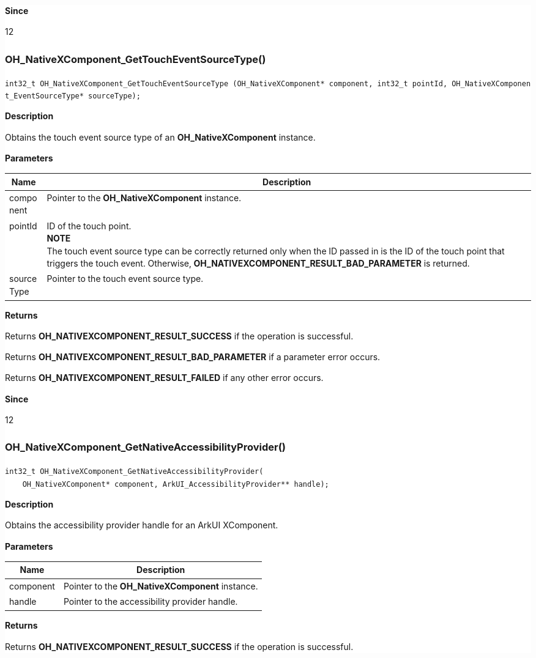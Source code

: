 **Since**

12

### OH_NativeXComponent_GetTouchEventSourceType()

```
int32_t OH_NativeXComponent_GetTouchEventSourceType (OH_NativeXComponent* component, int32_t pointId, OH_NativeXComponent_EventSourceType* sourceType);
```

**Description**

Obtains the touch event source type of an **OH_NativeXComponent** instance.

**Parameters**

| Name       | Description                           |
| --------- | ----------------------------- |
| component | Pointer to the **OH_NativeXComponent** instance.|
| pointId  | ID of the touch point.<br>**NOTE**<br>The touch event source type can be correctly returned only when the ID passed in is the ID of the touch point that triggers the touch event. Otherwise, **OH_NATIVEXCOMPONENT_RESULT_BAD_PARAMETER** is returned.|
| sourceType  | Pointer to the touch event source type.|

**Returns**

Returns **OH_NATIVEXCOMPONENT_RESULT_SUCCESS** if the operation is successful.

Returns **OH_NATIVEXCOMPONENT_RESULT_BAD_PARAMETER** if a parameter error occurs.

Returns **OH_NATIVEXCOMPONENT_RESULT_FAILED** if any other error occurs.

**Since**

12

### OH_NativeXComponent_GetNativeAccessibilityProvider()

```
int32_t OH_NativeXComponent_GetNativeAccessibilityProvider(
    OH_NativeXComponent* component, ArkUI_AccessibilityProvider** handle);
```

**Description**

Obtains the accessibility provider handle for an ArkUI XComponent.

**Parameters**

| Name     | Description                                   |
| --------- | --------------------------------------- |
| component | Pointer to the **OH_NativeXComponent** instance.|
| handle    | Pointer to the accessibility provider handle.               |

**Returns**

Returns **OH_NATIVEXCOMPONENT_RESULT_SUCCESS** if the operation is successful.
